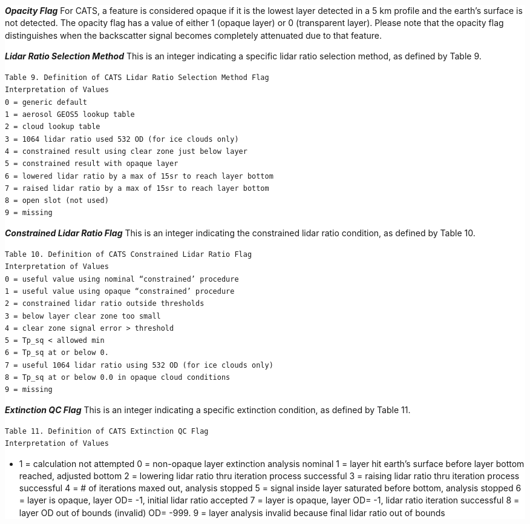 **_Opacity Flag_**
For CATS, a feature is considered opaque if it is the lowest layer detected in a 5 km
profile and the earth’s surface is not detected. The opacity flag has a value of either 1
(opaque layer) or 0 (transparent layer). Please note that the opacity flag distinguishes
when the backscatter signal becomes completely attenuated due to that feature.

**_Lidar Ratio Selection Method_**
This is an integer indicating a specific lidar ratio selection method, as defined by Table 9.

```
Table 9. Definition of CATS Lidar Ratio Selection Method Flag
Interpretation of Values
0 = generic default
1 = aerosol GEOS5 lookup table
2 = cloud lookup table
3 = 1064 lidar ratio used 532 OD (for ice clouds only)
4 = constrained result using clear zone just below layer
5 = constrained result with opaque layer
6 = lowered lidar ratio by a max of 15sr to reach layer bottom
7 = raised lidar ratio by a max of 15sr to reach layer bottom
8 = open slot (not used)
9 = missing
```

**_Constrained Lidar Ratio Flag_**
This is an integer indicating the constrained lidar ratio condition, as defined by Table 10.

```
Table 10. Definition of CATS Constrained Lidar Ratio Flag
Interpretation of Values
0 = useful value using nominal “constrained’ procedure
1 = useful value using opaque “constrained’ procedure
2 = constrained lidar ratio outside thresholds
3 = below layer clear zone too small
4 = clear zone signal error > threshold
5 = Tp_sq < allowed min
6 = Tp_sq at or below 0.
7 = useful 1064 lidar ratio using 532 OD (for ice clouds only)
8 = Tp_sq at or below 0.0 in opaque cloud conditions
9 = missing
```
**_Extinction QC Flag_**
This is an integer indicating a specific extinction condition, as defined by Table 11.

```
Table 11. Definition of CATS Extinction QC Flag
Interpretation of Values
```
- 1 = calculation not attempted
0 = non-opaque layer extinction analysis nominal
1 = layer hit earth’s surface before layer bottom reached, adjusted bottom
2 = lowering lidar ratio thru iteration process successful
3 = raising lidar ratio thru iteration process successful
4 = # of iterations maxed out, analysis stopped
5 = signal inside layer saturated before bottom, analysis stopped
6 = layer is opaque, layer OD= -1, initial lidar ratio accepted
7 = layer is opaque, layer OD= -1, lidar ratio iteration successful
8 = layer OD out of bounds (invalid) OD= -999.
9 = layer analysis invalid because final lidar ratio out of bounds

